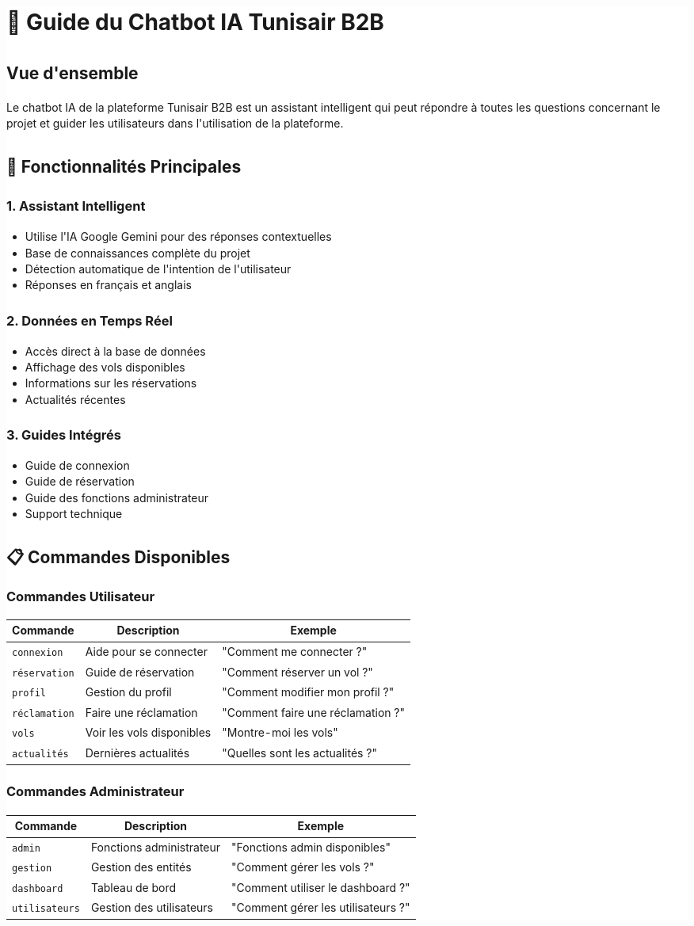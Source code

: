 # 🤖 Guide du Chatbot IA Tunisair B2B

## Vue d'ensemble

Le chatbot IA de la plateforme Tunisair B2B est un assistant intelligent qui peut répondre à toutes les questions concernant le projet et guider les utilisateurs dans l'utilisation de la plateforme.

## 🚀 Fonctionnalités Principales

### 1. **Assistant Intelligent**
- Utilise l'IA Google Gemini pour des réponses contextuelles
- Base de connaissances complète du projet
- Détection automatique de l'intention de l'utilisateur
- Réponses en français et anglais

### 2. **Données en Temps Réel**
- Accès direct à la base de données
- Affichage des vols disponibles
- Informations sur les réservations
- Actualités récentes

### 3. **Guides Intégrés**
- Guide de connexion
- Guide de réservation
- Guide des fonctions administrateur
- Support technique

## 📋 Commandes Disponibles

### **Commandes Utilisateur**
| Commande | Description | Exemple |
|----------|-------------|---------|
| `connexion` | Aide pour se connecter | "Comment me connecter ?" |
| `réservation` | Guide de réservation | "Comment réserver un vol ?" |
| `profil` | Gestion du profil | "Comment modifier mon profil ?" |
| `réclamation` | Faire une réclamation | "Comment faire une réclamation ?" |
| `vols` | Voir les vols disponibles | "Montre-moi les vols" |
| `actualités` | Dernières actualités | "Quelles sont les actualités ?" |

### **Commandes Administrateur**
| Commande | Description | Exemple |
|----------|-------------|---------|
| `admin` | Fonctions administrateur | "Fonctions admin disponibles" |
| `gestion` | Gestion des entités | "Comment gérer les vols ?" |
| `dashboard` | Tableau de bord | "Comment utiliser le dashboard ?" |
| `utilisateurs` | Gestion des utilisateurs | "Comment gérer les utilisateurs ?" |
